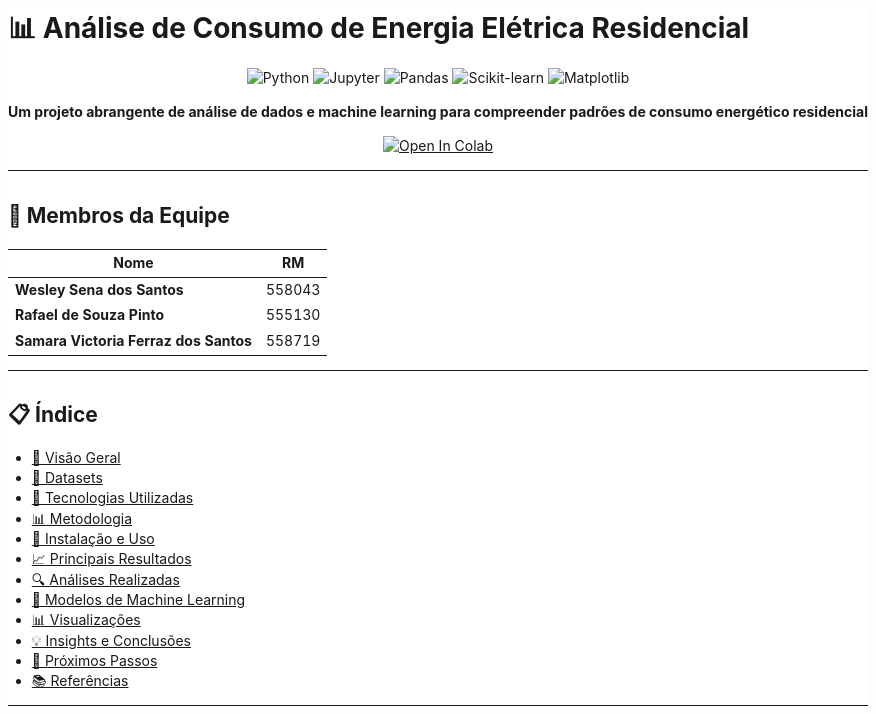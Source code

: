 # 📊 Análise de Consumo de Energia Elétrica Residencial

<div align="center">

![Python](https://img.shields.io/badge/Python-3.8+-blue.svg)
![Jupyter](https://img.shields.io/badge/Jupyter-Notebook-orange.svg)
![Pandas](https://img.shields.io/badge/Pandas-Data%20Analysis-green.svg)
![Scikit-learn](https://img.shields.io/badge/Scikit--learn-Machine%20Learning-red.svg)
![Matplotlib](https://img.shields.io/badge/Matplotlib-Visualization-blue.svg)

**Um projeto abrangente de análise de dados e machine learning para compreender padrões de consumo energético residencial**

[![Open In Colab](https://colab.research.google.com/assets/colab-badge.svg)](https://colab.research.google.com/github/SunaUezuri/ElectricalEnergyConsumption/blob/main/ElectricalEnergyConsumption.ipynb)

</div>

---

## 👥 Membros da Equipe

<div align="center">

| Nome | RM |
|------|-----|
| **Wesley Sena dos Santos** | 558043 |
| **Rafael de Souza Pinto** | 555130 |
| **Samara Victoria Ferraz dos Santos** | 558719 |

</div>

---

## 📋 Índice

- [🎯 Visão Geral](#-visão-geral)
- [📁 Datasets](#-datasets)
- [🔧 Tecnologias Utilizadas](#-tecnologias-utilizadas)
- [📊 Metodologia](#-metodologia)
- [🚀 Instalação e Uso](#-instalação-e-uso)
- [📈 Principais Resultados](#-principais-resultados)
- [🔍 Análises Realizadas](#-análises-realizadas)
- [🤖 Modelos de Machine Learning](#-modelos-de-machine-learning)
- [📊 Visualizações](#-visualizações)
- [💡 Insights e Conclusões](#-insights-e-conclusões)
- [🔮 Próximos Passos](#-próximos-passos)
- [📚 Referências](#-referências)

---